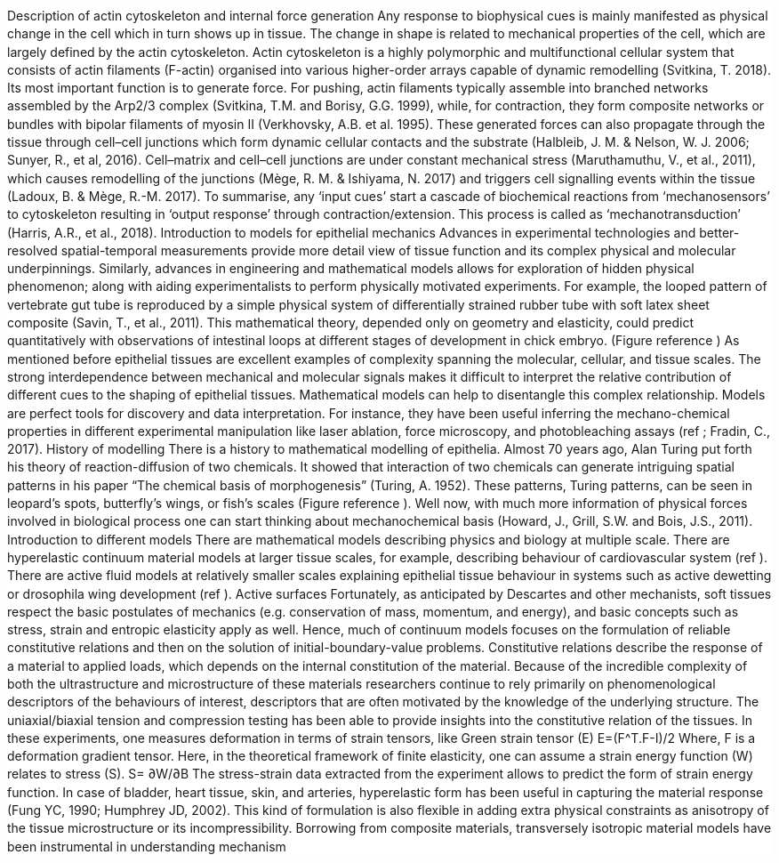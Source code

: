 Description of actin cytoskeleton and internal force generation Any response to biophysical cues is mainly manifested as physical change in the cell which in turn shows up in tissue. The change in shape is related to mechanical properties of the cell, which are largely defined by the actin cytoskeleton. Actin cytoskeleton is a highly polymorphic and multifunctional cellular system that consists of actin filaments (F-actin) organised into various higher-order arrays capable of dynamic remodelling (Svitkina, T. 2018). Its most important function is to generate force. For pushing, actin filaments typically assemble into branched networks assembled by the Arp2/3 complex (Svitkina, T.M. and Borisy, G.G. 1999), while, for contraction, they form composite networks or bundles with bipolar filaments of myosin II (Verkhovsky, A.B. et al. 1995). These generated forces can also propagate through the tissue through cell–cell junctions which form dynamic cellular contacts and the substrate (Halbleib, J. M. & Nelson, W. J. 2006; Sunyer, R., et al, 2016). Cell–matrix and cell–cell junctions are under constant mechanical stress (Maruthamuthu, V., et al., 2011), which causes remodelling of the junctions (Mège, R. M. & Ishiyama, N. 2017) and triggers cell signalling events within the tissue (Ladoux, B. & Mège, R.-M. 2017). To summarise, any ‘input cues’ start a cascade of biochemical reactions from ‘mechanosensors’ to cytoskeleton resulting in ‘output response’ through contraction/extension. This process is called as ‘mechanotransduction’ (Harris, A.R., et al., 2018). Introduction to models for epithelial mechanics Advances in experimental technologies and better-resolved spatial-temporal measurements provide more detail view of tissue function and its complex physical and molecular underpinnings. Similarly, advances in engineering and mathematical models allows for exploration of hidden physical phenomenon; along with aiding experimentalists to perform physically motivated experiments. For example, the looped pattern of vertebrate gut tube is reproduced by a simple physical system of differentially strained rubber tube with soft latex sheet composite (Savin, T., et al., 2011). This mathematical theory, depended only on geometry and elasticity, could predict quantitatively with observations of intestinal loops at different stages of development in chick embryo. (Figure reference ) As mentioned before epithelial tissues are excellent examples of complexity spanning the molecular, cellular, and tissue scales. The strong interdependence between mechanical and molecular signals makes it difficult to interpret the relative contribution of different cues to the shaping of epithelial tissues. Mathematical models can help to disentangle this complex relationship. Models are perfect tools for discovery and data interpretation. For instance, they have been useful inferring the mechano-chemical properties in different experimental manipulation like laser ablation, force microscopy, and photobleaching assays (ref ; Fradin, C., 2017). History of modelling There is a history to mathematical modelling of epithelia. Almost 70 years ago, Alan Turing put forth his theory of reaction-diffusion of two chemicals. It showed that interaction of two chemicals can generate intriguing spatial patterns in his paper “The chemical basis of morphogenesis” (Turing, A. 1952). These patterns, Turing patterns, can be seen in leopard’s spots, butterfly’s wings, or fish’s scales (Figure reference ). Well now, with much more information of physical forces involved in biological process one can start thinking about mechanochemical basis (Howard, J., Grill, S.W. and Bois, J.S., 2011). Introduction to different models There are mathematical models describing physics and biology at multiple scale. There are hyperelastic continuum material models at larger tissue scales, for example, describing behaviour of cardiovascular system (ref ). There are active fluid models at relatively smaller scales explaining epithelial tissue behaviour in systems such as active dewetting or drosophila wing development (ref ). Active surfaces Fortunately, as anticipated by Descartes and other mechanists, soft tissues respect the basic postulates of mechanics (e.g. conservation of mass, momentum, and energy), and basic concepts such as stress, strain and entropic elasticity apply as well. Hence, much of continuum models focuses on the formulation of reliable constitutive relations and then on the solution of initial-boundary-value problems. Constitutive relations describe the response of a material to applied loads, which depends on the internal constitution of the material. Because of the incredible complexity of both the ultrastructure and microstructure of these materials researchers continue to rely primarily on phenomenological descriptors of the behaviours of interest, descriptors that are often motivated by the knowledge of the underlying structure. The uniaxial/biaxial tension and compression testing has been able to provide insights into the constitutive relation of the tissues. In these experiments, one measures deformation in terms of strain tensors, like Green strain tensor (E) E=(F^T.F-I)/2 Where, F is a deformation gradient tensor. Here, in the theoretical framework of finite elasticity, one can assume a strain energy function (W) relates to stress (S). S= ∂W/∂B The stress-strain data extracted from the experiment allows to predict the form of strain energy function. In case of bladder, heart tissue, skin, and arteries, hyperelastic form has been useful in capturing the material response (Fung YC, 1990; Humphrey JD, 2002). This kind of formulation is also flexible in adding extra physical constraints as anisotropy of the tissue microstructure or its incompressibility. Borrowing from composite materials, transversely isotropic material models have been instrumental in understanding mechanism